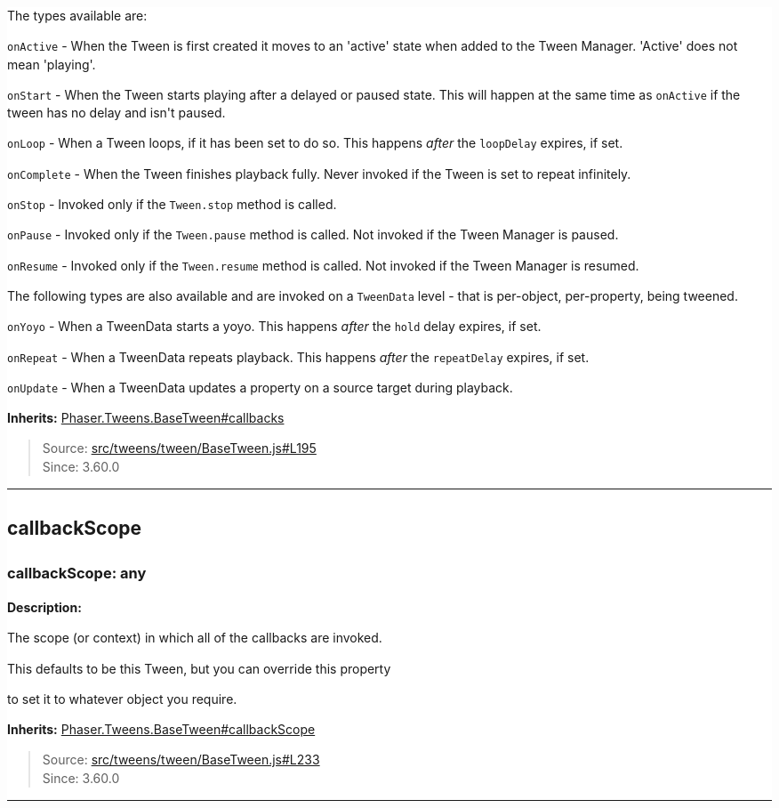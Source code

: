 The types available are:

`onActive` - When the Tween is first created it moves to an 'active' state when added to the Tween Manager. 'Active' does not mean 'playing'.

`onStart` - When the Tween starts playing after a delayed or paused state. This will happen at the same time as `onActive` if the tween has no delay and isn't paused.

`onLoop` - When a Tween loops, if it has been set to do so. This happens *after* the `loopDelay` expires, if set.

`onComplete` - When the Tween finishes playback fully. Never invoked if the Tween is set to repeat infinitely.

`onStop` - Invoked only if the `Tween.stop` method is called.

`onPause` - Invoked only if the `Tween.pause` method is called. Not invoked if the Tween Manager is paused.

`onResume` - Invoked only if the `Tween.resume` method is called. Not invoked if the Tween Manager is resumed.

The following types are also available and are invoked on a `TweenData` level - that is per-object, per-property, being tweened.

`onYoyo` - When a TweenData starts a yoyo. This happens *after* the `hold` delay expires, if set.

`onRepeat` - When a TweenData repeats playback. This happens *after* the `repeatDelay` expires, if set.

`onUpdate` - When a TweenData updates a property on a source target during playback.

**Inherits:** [Phaser.Tweens.BaseTween#callbacks](tweens-basetween.md)

> Source: [src/tweens/tween/BaseTween.js#L195](https://github.com/phaserjs/phaser/blob/v3.87.0/src/tweens/tween/BaseTween.js#L195)  
> Since: 3.60.0

---

## callbackScope

### callbackScope: any

**Description:**

The scope (or context) in which all of the callbacks are invoked.

This defaults to be this Tween, but you can override this property

to set it to whatever object you require.

**Inherits:** [Phaser.Tweens.BaseTween#callbackScope](tweens-basetween.md)

> Source: [src/tweens/tween/BaseTween.js#L233](https://github.com/phaserjs/phaser/blob/v3.87.0/src/tweens/tween/BaseTween.js#L233)  
> Since: 3.60.0

---
